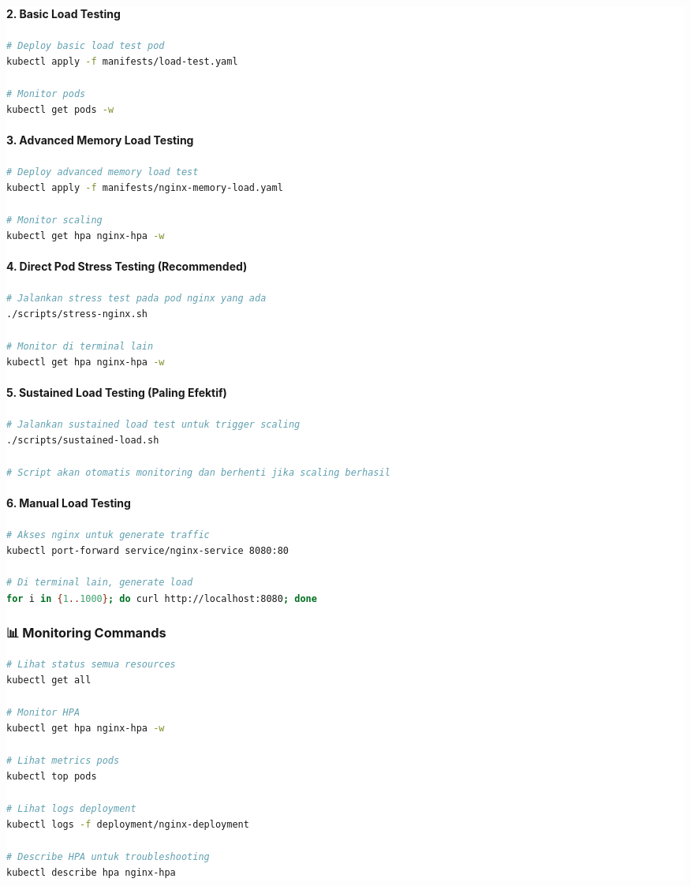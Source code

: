 #### 2. Basic Load Testing
```bash
# Deploy basic load test pod
kubectl apply -f manifests/load-test.yaml

# Monitor pods
kubectl get pods -w
```

#### 3. Advanced Memory Load Testing
```bash
# Deploy advanced memory load test
kubectl apply -f manifests/nginx-memory-load.yaml

# Monitor scaling
kubectl get hpa nginx-hpa -w
```

#### 4. Direct Pod Stress Testing (Recommended)
```bash
# Jalankan stress test pada pod nginx yang ada
./scripts/stress-nginx.sh

# Monitor di terminal lain
kubectl get hpa nginx-hpa -w
```

#### 5. Sustained Load Testing (Paling Efektif)
```bash
# Jalankan sustained load test untuk trigger scaling
./scripts/sustained-load.sh

# Script akan otomatis monitoring dan berhenti jika scaling berhasil
```

#### 6. Manual Load Testing
```bash
# Akses nginx untuk generate traffic
kubectl port-forward service/nginx-service 8080:80

# Di terminal lain, generate load
for i in {1..1000}; do curl http://localhost:8080; done
```

### 📊 Monitoring Commands

```bash
# Lihat status semua resources
kubectl get all

# Monitor HPA
kubectl get hpa nginx-hpa -w

# Lihat metrics pods
kubectl top pods

# Lihat logs deployment
kubectl logs -f deployment/nginx-deployment

# Describe HPA untuk troubleshooting
kubectl describe hpa nginx-hpa
```

